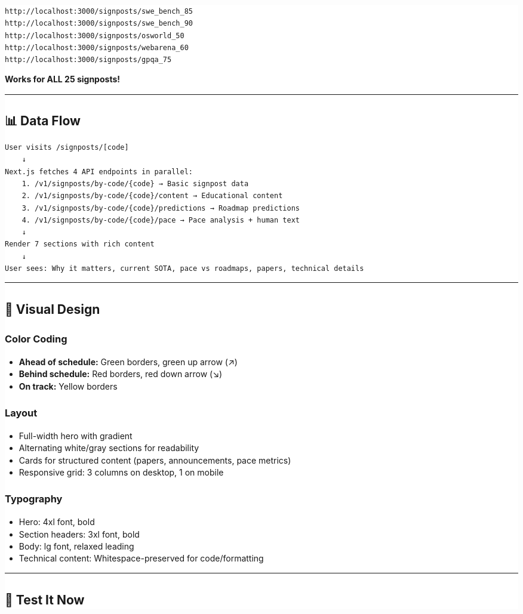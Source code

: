 ```
http://localhost:3000/signposts/swe_bench_85
http://localhost:3000/signposts/swe_bench_90
http://localhost:3000/signposts/osworld_50
http://localhost:3000/signposts/webarena_60
http://localhost:3000/signposts/gpqa_75
```

**Works for ALL 25 signposts!**

---

## 📊 Data Flow

```
User visits /signposts/[code]
    ↓
Next.js fetches 4 API endpoints in parallel:
    1. /v1/signposts/by-code/{code} → Basic signpost data
    2. /v1/signposts/by-code/{code}/content → Educational content
    3. /v1/signposts/by-code/{code}/predictions → Roadmap predictions
    4. /v1/signposts/by-code/{code}/pace → Pace analysis + human text
    ↓
Render 7 sections with rich content
    ↓
User sees: Why it matters, current SOTA, pace vs roadmaps, papers, technical details
```

---

## 🎨 Visual Design

### Color Coding
- **Ahead of schedule:** Green borders, green up arrow (↗)
- **Behind schedule:** Red borders, red down arrow (↘)
- **On track:** Yellow borders

### Layout
- Full-width hero with gradient
- Alternating white/gray sections for readability
- Cards for structured content (papers, announcements, pace metrics)
- Responsive grid: 3 columns on desktop, 1 on mobile

### Typography
- Hero: 4xl font, bold
- Section headers: 3xl font, bold
- Body: lg font, relaxed leading
- Technical content: Whitespace-preserved for code/formatting

---

## 🧪 Test It Now
